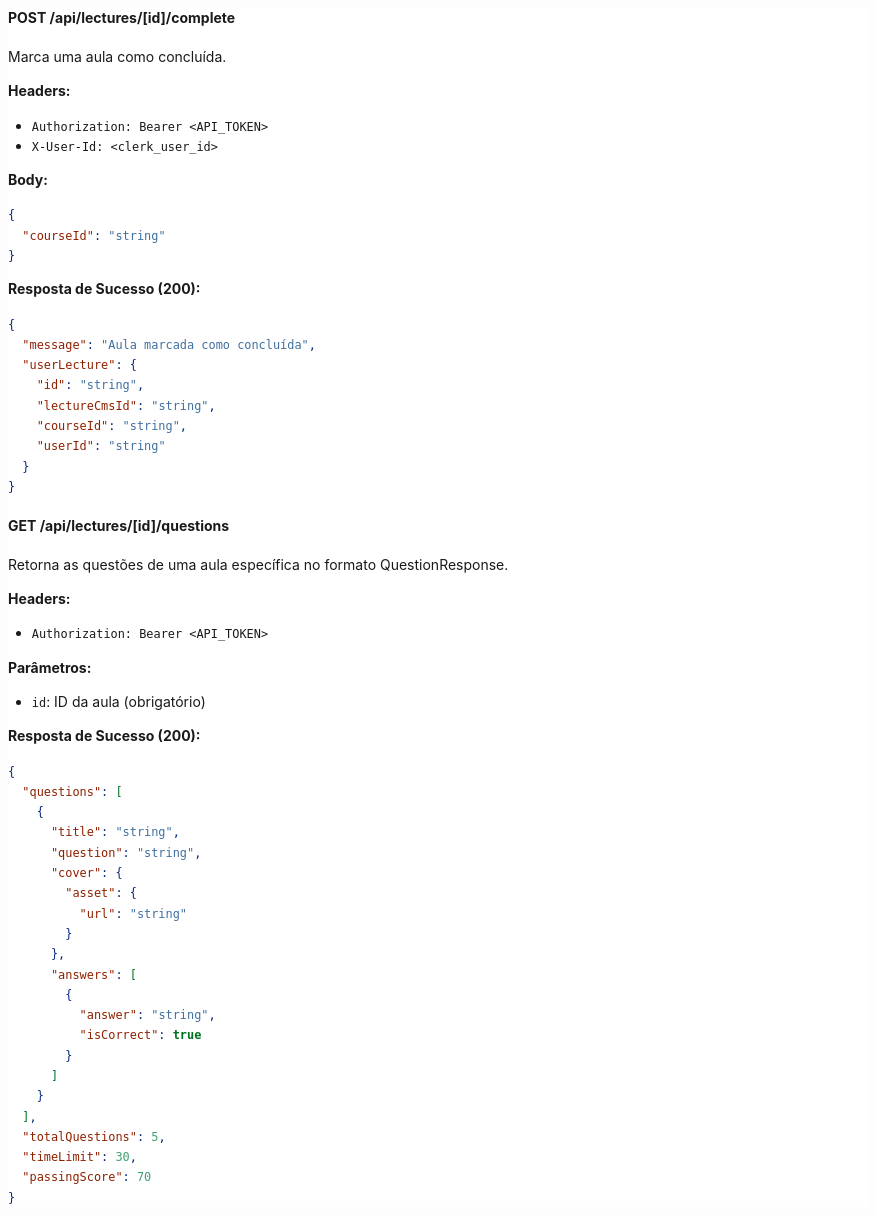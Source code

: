#### POST /api/lectures/[id]/complete
Marca uma aula como concluída.

**Headers:**
- `Authorization: Bearer <API_TOKEN>`
- `X-User-Id: <clerk_user_id>`

**Body:**
```json
{
  "courseId": "string"
}
```

**Resposta de Sucesso (200):**
```json
{
  "message": "Aula marcada como concluída",
  "userLecture": {
    "id": "string",
    "lectureCmsId": "string",
    "courseId": "string",
    "userId": "string"
  }
}
```

#### GET /api/lectures/[id]/questions
Retorna as questões de uma aula específica no formato QuestionResponse.

**Headers:**
- `Authorization: Bearer <API_TOKEN>`

**Parâmetros:**
- `id`: ID da aula (obrigatório)

**Resposta de Sucesso (200):**
```json
{
  "questions": [
    {
      "title": "string",
      "question": "string",
      "cover": {
        "asset": {
          "url": "string"
        }
      },
      "answers": [
        {
          "answer": "string",
          "isCorrect": true
        }
      ]
    }
  ],
  "totalQuestions": 5,
  "timeLimit": 30,
  "passingScore": 70
}
```
